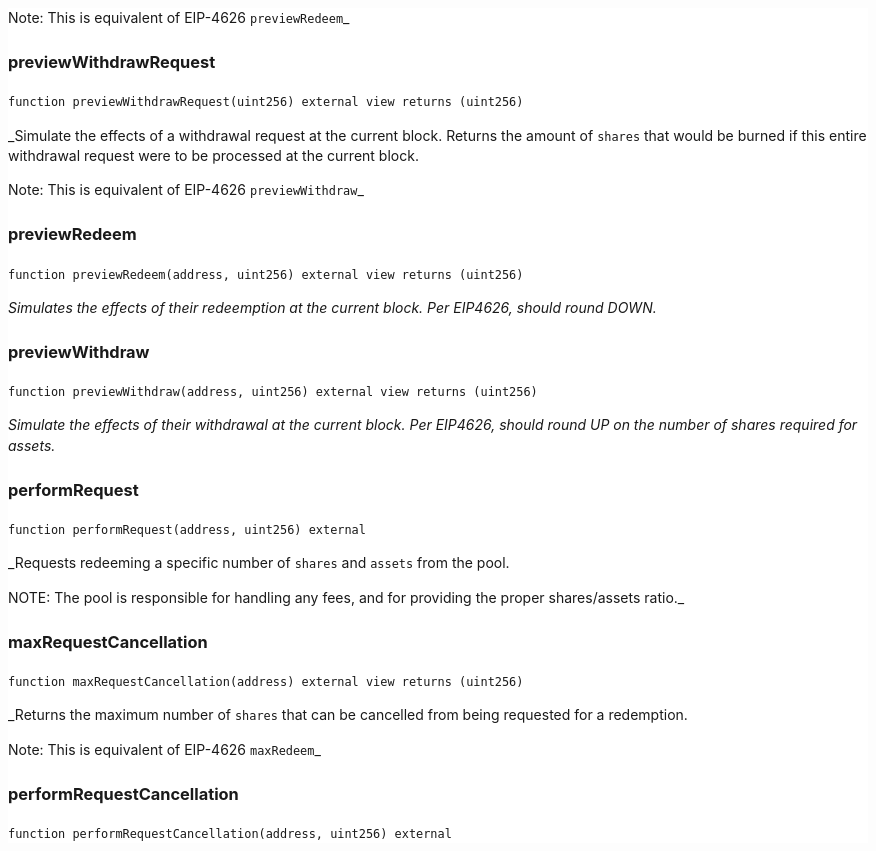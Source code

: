 Note: This is equivalent of EIP-4626 `previewRedeem`_

### previewWithdrawRequest

```solidity
function previewWithdrawRequest(uint256) external view returns (uint256)
```

_Simulate the effects of a withdrawal request at the current block.
Returns the amount of `shares` that would be burned if this entire
withdrawal request were to be processed at the current block.

Note: This is equivalent of EIP-4626 `previewWithdraw`_

### previewRedeem

```solidity
function previewRedeem(address, uint256) external view returns (uint256)
```

_Simulates the effects of their redeemption at the current block.
Per EIP4626, should round DOWN._

### previewWithdraw

```solidity
function previewWithdraw(address, uint256) external view returns (uint256)
```

_Simulate the effects of their withdrawal at the current block.
Per EIP4626, should round UP on the number of shares required for assets._

### performRequest

```solidity
function performRequest(address, uint256) external
```

_Requests redeeming a specific number of `shares` and `assets` from
the pool.

NOTE: The pool is responsible for handling any fees, and for providing
the proper shares/assets ratio._

### maxRequestCancellation

```solidity
function maxRequestCancellation(address) external view returns (uint256)
```

_Returns the maximum number of `shares` that can be
cancelled from being requested for a redemption.

Note: This is equivalent of EIP-4626 `maxRedeem`_

### performRequestCancellation

```solidity
function performRequestCancellation(address, uint256) external
```
